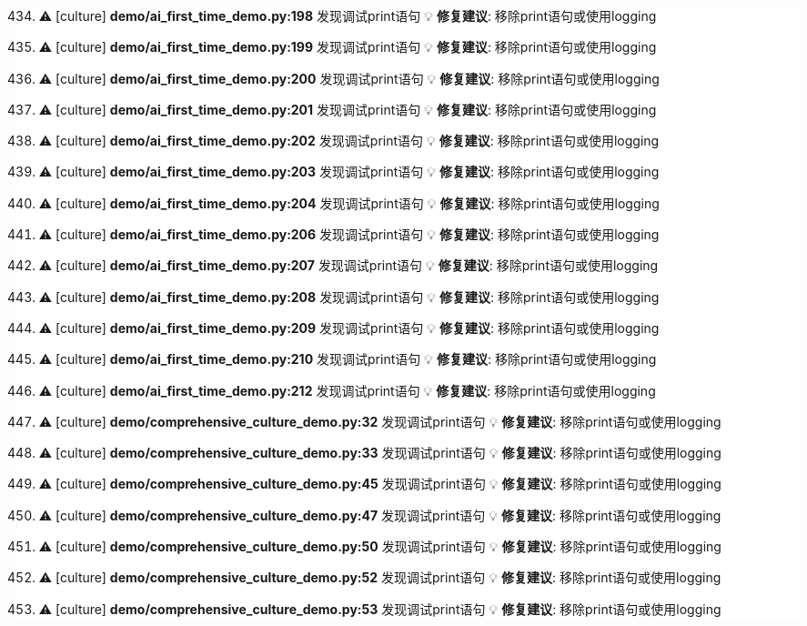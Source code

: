 434. ⚠️ [culture] **demo/ai_first_time_demo.py:198** 发现调试print语句
   💡 **修复建议**: 移除print语句或使用logging

435. ⚠️ [culture] **demo/ai_first_time_demo.py:199** 发现调试print语句
   💡 **修复建议**: 移除print语句或使用logging

436. ⚠️ [culture] **demo/ai_first_time_demo.py:200** 发现调试print语句
   💡 **修复建议**: 移除print语句或使用logging

437. ⚠️ [culture] **demo/ai_first_time_demo.py:201** 发现调试print语句
   💡 **修复建议**: 移除print语句或使用logging

438. ⚠️ [culture] **demo/ai_first_time_demo.py:202** 发现调试print语句
   💡 **修复建议**: 移除print语句或使用logging

439. ⚠️ [culture] **demo/ai_first_time_demo.py:203** 发现调试print语句
   💡 **修复建议**: 移除print语句或使用logging

440. ⚠️ [culture] **demo/ai_first_time_demo.py:204** 发现调试print语句
   💡 **修复建议**: 移除print语句或使用logging

441. ⚠️ [culture] **demo/ai_first_time_demo.py:206** 发现调试print语句
   💡 **修复建议**: 移除print语句或使用logging

442. ⚠️ [culture] **demo/ai_first_time_demo.py:207** 发现调试print语句
   💡 **修复建议**: 移除print语句或使用logging

443. ⚠️ [culture] **demo/ai_first_time_demo.py:208** 发现调试print语句
   💡 **修复建议**: 移除print语句或使用logging

444. ⚠️ [culture] **demo/ai_first_time_demo.py:209** 发现调试print语句
   💡 **修复建议**: 移除print语句或使用logging

445. ⚠️ [culture] **demo/ai_first_time_demo.py:210** 发现调试print语句
   💡 **修复建议**: 移除print语句或使用logging

446. ⚠️ [culture] **demo/ai_first_time_demo.py:212** 发现调试print语句
   💡 **修复建议**: 移除print语句或使用logging

447. ⚠️ [culture] **demo/comprehensive_culture_demo.py:32** 发现调试print语句
   💡 **修复建议**: 移除print语句或使用logging

448. ⚠️ [culture] **demo/comprehensive_culture_demo.py:33** 发现调试print语句
   💡 **修复建议**: 移除print语句或使用logging

449. ⚠️ [culture] **demo/comprehensive_culture_demo.py:45** 发现调试print语句
   💡 **修复建议**: 移除print语句或使用logging

450. ⚠️ [culture] **demo/comprehensive_culture_demo.py:47** 发现调试print语句
   💡 **修复建议**: 移除print语句或使用logging

451. ⚠️ [culture] **demo/comprehensive_culture_demo.py:50** 发现调试print语句
   💡 **修复建议**: 移除print语句或使用logging

452. ⚠️ [culture] **demo/comprehensive_culture_demo.py:52** 发现调试print语句
   💡 **修复建议**: 移除print语句或使用logging

453. ⚠️ [culture] **demo/comprehensive_culture_demo.py:53** 发现调试print语句
   💡 **修复建议**: 移除print语句或使用logging
